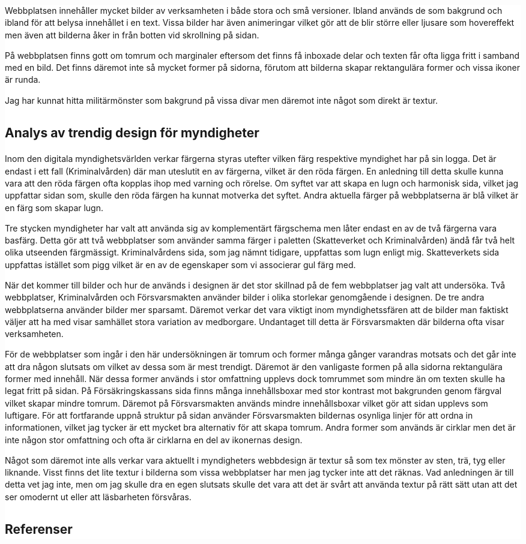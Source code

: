 Webbplatsen innehåller mycket bilder av verksamheten i både stora och små versioner. Ibland används de som bakgrund och ibland för att belysa innehållet i en text. Vissa bilder har även animeringar vilket gör att de blir större eller ljusare som hovereffekt men även att bilderna åker in från botten vid skrollning på sidan.

På webbplatsen finns gott om tomrum och marginaler eftersom det finns få inboxade delar och texten får ofta ligga fritt i samband med en bild. Det finns däremot inte så mycket former på sidorna, förutom att bilderna skapar rektangulära former och vissa ikoner är runda.

Jag har kunnat hitta militärmönster som bakgrund på vissa divar men däremot inte något som direkt är textur.

Analys av trendig design för myndigheter
-----------------------

Inom den digitala myndighetsvärlden verkar färgerna styras utefter vilken färg respektive myndighet har på sin logga. Det är endast i ett fall (Kriminalvården) där man uteslutit en av färgerna, vilket är den röda färgen. En anledning till detta skulle kunna vara att den röda färgen ofta kopplas ihop med varning och rörelse. Om syftet var att skapa en lugn och harmonisk sida, vilket jag uppfattar sidan som, skulle den röda färgen ha kunnat motverka det syftet. Andra aktuella färger på webbplatserna är blå vilket är en färg som skapar lugn.

Tre stycken myndigheter har valt att använda sig av komplementärt färgschema men låter endast en av de två färgerna vara basfärg. Detta gör att två webbplatser som använder samma färger i paletten (Skatteverket och Kriminalvården) ändå får två helt olika utseenden färgmässigt. Kriminalvårdens sida, som jag nämnt tidigare, uppfattas som lugn enligt mig. Skatteverkets sida uppfattas istället som pigg vilket är en av de egenskaper som vi associerar gul färg med.

När det kommer till bilder och hur de används i designen är det stor skillnad på de fem webbplatser jag valt att undersöka. Två webbplatser, Kriminalvården och Försvarsmakten använder bilder i olika storlekar genomgående i designen. De tre andra webbplatserna använder bilder mer sparsamt. Däremot verkar det vara viktigt inom myndighetssfären att de bilder man faktiskt väljer att ha med visar samhället stora variation av medborgare. Undantaget till detta är Försvarsmakten där bilderna ofta visar verksamheten.

För de webbplatser som ingår i den här undersökningen är tomrum och former många gånger varandras motsats och det går inte att dra någon slutsats om vilket av dessa som är mest trendigt. Däremot är den vanligaste formen på alla sidorna rektangulära former med innehåll. När dessa former används i stor omfattning upplevs dock tomrummet som mindre än om texten skulle ha legat fritt på sidan. På Försäkringskassans sida finns många innehållsboxar med stor kontrast mot bakgrunden genom färgval vilket skapar mindre tomrum. Däremot på Försvarsmakten används mindre innehållsboxar vilket gör att sidan upplevs som luftigare. För att fortfarande uppnå struktur på sidan använder Försvarsmakten bildernas osynliga linjer för att ordna in informationen, vilket jag tycker är ett mycket bra alternativ för att skapa tomrum. Andra former som används är cirklar men det är inte någon stor omfattning och ofta är cirklarna en del av ikonernas design.

Något som däremot inte alls verkar vara aktuellt i myndigheters webbdesign är textur så som tex mönster av sten, trä, tyg eller liknande. Visst finns det lite textur i bilderna som vissa webbplatser har men jag tycker inte att det räknas. Vad anledningen är till detta vet jag inte, men om jag skulle dra en egen slutsats skulle det vara att det är svårt att använda textur på rätt sätt utan att det ser omodernt ut eller att läsbarheten försvåras.


Referenser
-----------------------
